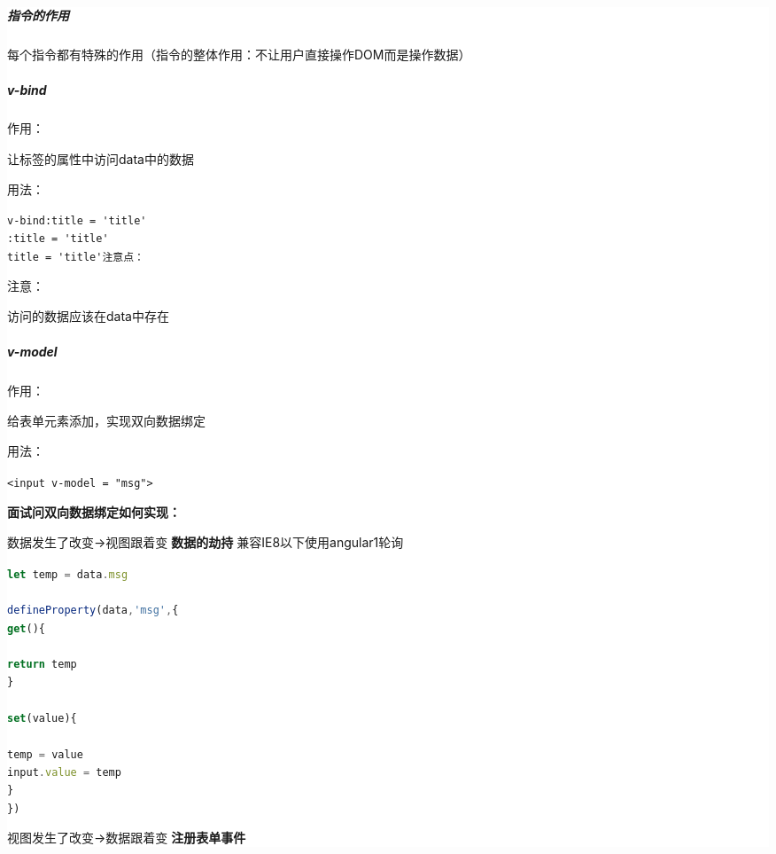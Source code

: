 

##### 指令的作用

每个指令都有特殊的作用（指令的整体作用：不让用户直接操作DOM而是操作数据）



##### v-bind

作用：

让标签的属性中访问data中的数据

用法：

```vue
v-bind:title = 'title'
:title = 'title'
title = 'title'注意点：
```

注意：

访问的数据应该在data中存在 



##### v-model 

作用：

给表单元素添加，实现双向数据绑定

用法：

```vue
<input v-model = "msg">
```

**面试问双向数据绑定如何实现：**

数据发生了改变->视图跟着变 **数据的劫持** 兼容IE8以下使用angular1轮询

```js
let temp = data.msg

defineProperty(data,'msg',{
get(){

return temp
}

set(value){

temp = value
input.value = temp
}
})
```

视图发生了改变->数据跟着变 **注册表单事件**
